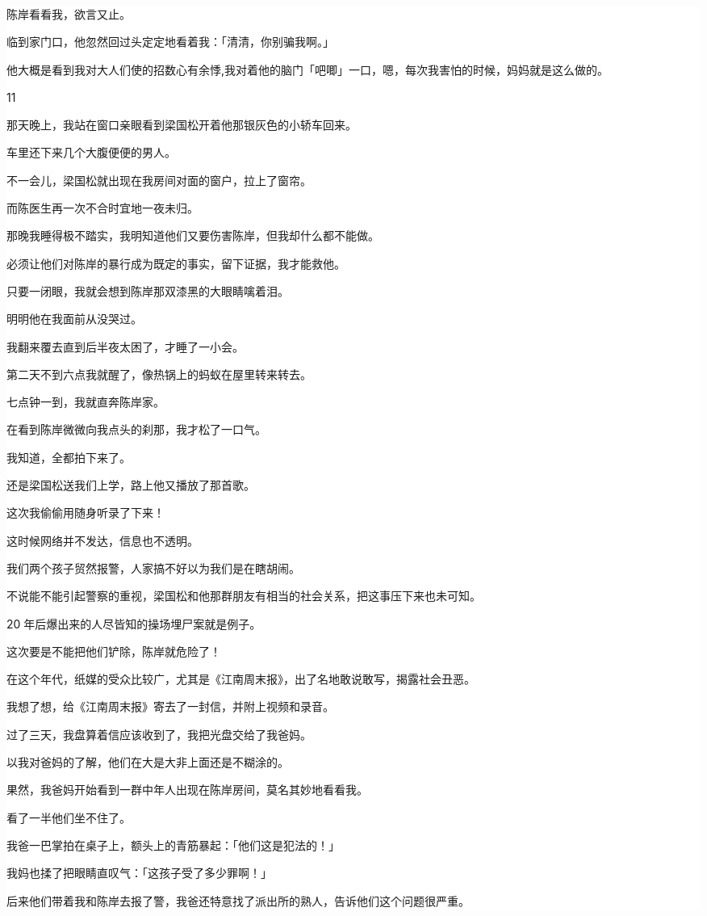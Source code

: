 陈岸看看我，欲言又止。

临到家门口，他忽然回过头定定地看着我：「清清，你别骗我啊。」

他大概是看到我对大人们使的招数心有余悸,我对着他的脑门「吧唧」一口，嗯，每次我害怕的时候，妈妈就是这么做的。

11

那天晚上，我站在窗口亲眼看到梁国松开着他那银灰色的小轿车回来。

车里还下来几个大腹便便的男人。

不一会儿，梁国松就出现在我房间对面的窗户，拉上了窗帘。

而陈医生再一次不合时宜地一夜未归。

那晚我睡得极不踏实，我明知道他们又要伤害陈岸，但我却什么都不能做。

必须让他们对陈岸的暴行成为既定的事实，留下证据，我才能救他。

只要一闭眼，我就会想到陈岸那双漆黑的大眼睛噙着泪。

明明他在我面前从没哭过。

我翻来覆去直到后半夜太困了，才睡了一小会。

第二天不到六点我就醒了，像热锅上的蚂蚁在屋里转来转去。

七点钟一到，我就直奔陈岸家。

在看到陈岸微微向我点头的刹那，我才松了一口气。

我知道，全都拍下来了。

还是梁国松送我们上学，路上他又播放了那首歌。

这次我偷偷用随身听录了下来！

这时候网络并不发达，信息也不透明。

我们两个孩子贸然报警，人家搞不好以为我们是在瞎胡闹。

不说能不能引起警察的重视，梁国松和他那群朋友有相当的社会关系，把这事压下来也未可知。

20 年后爆出来的人尽皆知的操场埋尸案就是例子。

这次要是不能把他们铲除，陈岸就危险了！

在这个年代，纸媒的受众比较广，尤其是《江南周末报》，出了名地敢说敢写，揭露社会丑恶。

我想了想，给《江南周末报》寄去了一封信，并附上视频和录音。

过了三天，我盘算着信应该收到了，我把光盘交给了我爸妈。

以我对爸妈的了解，他们在大是大非上面还是不糊涂的。

果然，我爸妈开始看到一群中年人出现在陈岸房间，莫名其妙地看看我。

看了一半他们坐不住了。

我爸一巴掌拍在桌子上，额头上的青筋暴起：「他们这是犯法的！」

我妈也揉了把眼睛直叹气：「这孩子受了多少罪啊！」

后来他们带着我和陈岸去报了警，我爸还特意找了派出所的熟人，告诉他们这个问题很严重。
